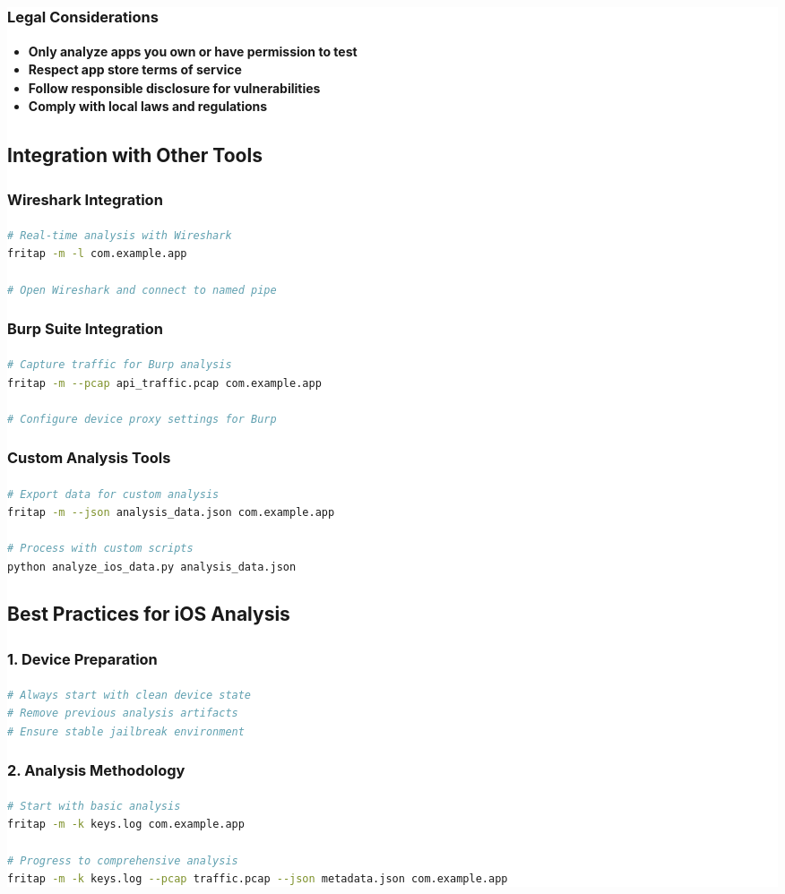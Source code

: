 ### Legal Considerations

- **Only analyze apps you own or have permission to test**
- **Respect app store terms of service**
- **Follow responsible disclosure for vulnerabilities**
- **Comply with local laws and regulations**

## Integration with Other Tools

### Wireshark Integration

```bash
# Real-time analysis with Wireshark
fritap -m -l com.example.app

# Open Wireshark and connect to named pipe
```

### Burp Suite Integration

```bash
# Capture traffic for Burp analysis
fritap -m --pcap api_traffic.pcap com.example.app

# Configure device proxy settings for Burp
```

### Custom Analysis Tools

```bash
# Export data for custom analysis
fritap -m --json analysis_data.json com.example.app

# Process with custom scripts
python analyze_ios_data.py analysis_data.json
```

## Best Practices for iOS Analysis

### 1. Device Preparation

```bash
# Always start with clean device state
# Remove previous analysis artifacts
# Ensure stable jailbreak environment
```

### 2. Analysis Methodology

```bash
# Start with basic analysis
fritap -m -k keys.log com.example.app

# Progress to comprehensive analysis
fritap -m -k keys.log --pcap traffic.pcap --json metadata.json com.example.app
```
